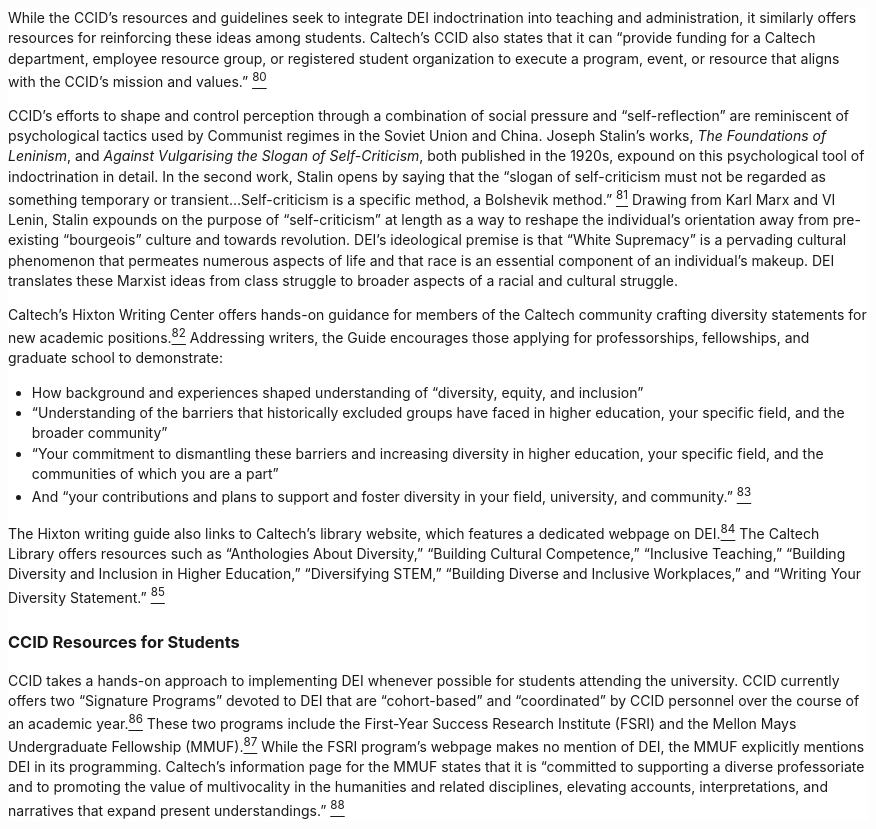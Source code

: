 While the CCID’s resources and guidelines seek to integrate DEI indoctrination into teaching and administration, it similarly offers resources for reinforcing these ideas among students. Caltech’s CCID also states that it can “provide funding for a Caltech department, employee resource group, or registered student organization to execute a program, event, or resource that aligns with the CCID’s mission and values.” [<sup>80</sup>](https://www.nas.org/reports/diversity-rocket-science-at-caltech/#_ftn80)

CCID’s efforts to shape and control perception through a combination of social pressure and “self-reflection” are reminiscent of psychological tactics used by Communist regimes in the Soviet Union and China. Joseph Stalin’s works, *The Foundations of Leninism*, and *Against Vulgarising the Slogan of Self-Criticism*, both published in the 1920s, expound on this psychological tool of indoctrination in detail. In the second work, Stalin opens by saying that the “slogan of self-criticism must not be regarded as something temporary or transient…Self-criticism is a specific method, a Bolshevik method.” [<sup>81</sup>](https://www.nas.org/reports/diversity-rocket-science-at-caltech/#_ftn81) Drawing from Karl Marx and VI Lenin, Stalin expounds on the purpose of “self-criticism” at length as a way to reshape the individual’s orientation away from pre-existing “bourgeois” culture and towards revolution. DEI’s ideological premise is that “White Supremacy” is a pervading cultural phenomenon that permeates numerous aspects of life and that race is an essential component of an individual’s makeup. DEI translates these Marxist ideas from class struggle to broader aspects of a racial and cultural struggle.

Caltech’s Hixton Writing Center offers hands-on guidance for members of the Caltech community crafting diversity statements for new academic positions.[<sup>82</sup>](https://www.nas.org/reports/diversity-rocket-science-at-caltech/#_ftn82) Addressing writers, the Guide encourages those applying for professorships, fellowships, and graduate school to demonstrate:

- How background and experiences shaped understanding of “diversity, equity, and inclusion”
- “Understanding of the barriers that historically excluded groups have faced in higher education, your specific field, and the broader community”
- “Your commitment to dismantling these barriers and increasing diversity in higher education, your specific field, and the communities of which you are a part”
- And “your contributions and plans to support and foster diversity in your field, university, and community.” [<sup>83</sup>](https://www.nas.org/reports/diversity-rocket-science-at-caltech/#_ftn83)

The Hixton writing guide also links to Caltech’s library website, which features a dedicated webpage on DEI.[<sup>84</sup>](https://www.nas.org/reports/diversity-rocket-science-at-caltech/#_ftn84) The Caltech Library offers resources such as “Anthologies About Diversity,” “Building Cultural Competence,” “Inclusive Teaching,” “Building Diversity and Inclusion in Higher Education,” “Diversifying STEM,” “Building Diverse and Inclusive Workplaces,” and “Writing Your Diversity Statement.” [<sup>85</sup>](https://www.nas.org/reports/diversity-rocket-science-at-caltech/#_ftn85)

### CCID Resources for Students

CCID takes a hands-on approach to implementing DEI whenever possible for students attending the university. CCID currently offers two “Signature Programs” devoted to DEI that are “cohort-based” and “coordinated” by CCID personnel over the course of an academic year.[<sup>86</sup>](https://www.nas.org/reports/diversity-rocket-science-at-caltech/#_ftn86) These two programs include the First-Year Success Research Institute (FSRI) and the Mellon Mays Undergraduate Fellowship (MMUF).[<sup>87</sup>](https://www.nas.org/reports/diversity-rocket-science-at-caltech/#_ftn87) While the FSRI program’s webpage makes no mention of DEI, the MMUF explicitly mentions DEI in its programming. Caltech’s information page for the MMUF states that it is “committed to supporting a diverse professoriate and to promoting the value of multivocality in the humanities and related disciplines, elevating accounts, interpretations, and narratives that expand present understandings.” [<sup>88</sup>](https://www.nas.org/reports/diversity-rocket-science-at-caltech/#_ftn88)
